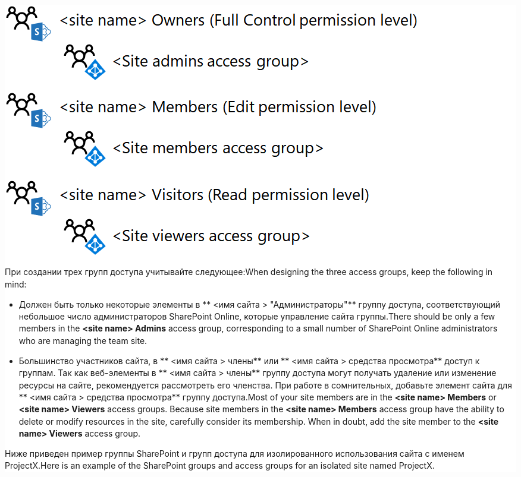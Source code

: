 ![Использование групп доступа как членов групп стандартного сайта SharePoint Online.](media/50a76328-ae69-483e-9029-ac4e7357b5ef.png)
  
<span data-ttu-id="83c5c-163">При создании трех групп доступа учитывайте следующее:</span><span class="sxs-lookup"><span data-stu-id="83c5c-163">When designing the three access groups, keep the following in mind:</span></span>
  
- <span data-ttu-id="83c5c-164">Должен быть только некоторые элементы в ** \<имя сайта > "Администраторы"** группу доступа, соответствующий небольшое число администраторов SharePoint Online, которые управление сайта группы.</span><span class="sxs-lookup"><span data-stu-id="83c5c-164">There should be only a few members in the **\<site name> Admins** access group, corresponding to a small number of SharePoint Online administrators who are managing the team site.</span></span>
    
- <span data-ttu-id="83c5c-p109">Большинство участников сайта, в ** \<имя сайта > члены** или ** \<имя сайта > средства просмотра** доступ к группам. Так как веб-элементы в ** \<имя сайта > члены** группу доступа могут получать удаление или изменение ресурсы на сайте, рекомендуется рассмотреть его членства. При работе в сомнительных, добавьте элемент сайта для ** \<имя сайта > средства просмотра** группу доступа.</span><span class="sxs-lookup"><span data-stu-id="83c5c-p109">Most of your site members are in the **\<site name> Members** or **\<site name> Viewers** access groups. Because site members in the **\<site name> Members** access group have the ability to delete or modify resources in the site, carefully consider its membership. When in doubt, add the site member to the **\<site name> Viewers** access group.</span></span>
    
<span data-ttu-id="83c5c-168">Ниже приведен пример группы SharePoint и групп доступа для изолированного использования сайта с именем ProjectX.</span><span class="sxs-lookup"><span data-stu-id="83c5c-168">Here is an example of the SharePoint groups and access groups for an isolated site named ProjectX.</span></span>
  